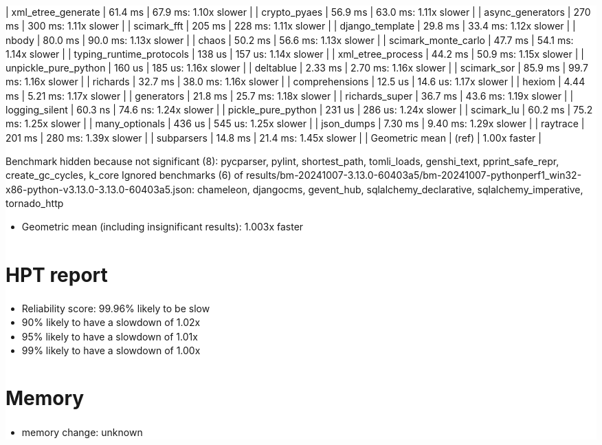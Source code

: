 | xml_etree_generate         | 61.4 ms                                                         | 67.9 ms: 1.10x slower                                                   |
| crypto_pyaes               | 56.9 ms                                                         | 63.0 ms: 1.11x slower                                                   |
| async_generators           | 270 ms                                                          | 300 ms: 1.11x slower                                                    |
| scimark_fft                | 205 ms                                                          | 228 ms: 1.11x slower                                                    |
| django_template            | 29.8 ms                                                         | 33.4 ms: 1.12x slower                                                   |
| nbody                      | 80.0 ms                                                         | 90.0 ms: 1.13x slower                                                   |
| chaos                      | 50.2 ms                                                         | 56.6 ms: 1.13x slower                                                   |
| scimark_monte_carlo        | 47.7 ms                                                         | 54.1 ms: 1.14x slower                                                   |
| typing_runtime_protocols   | 138 us                                                          | 157 us: 1.14x slower                                                    |
| xml_etree_process          | 44.2 ms                                                         | 50.9 ms: 1.15x slower                                                   |
| unpickle_pure_python       | 160 us                                                          | 185 us: 1.16x slower                                                    |
| deltablue                  | 2.33 ms                                                         | 2.70 ms: 1.16x slower                                                   |
| scimark_sor                | 85.9 ms                                                         | 99.7 ms: 1.16x slower                                                   |
| richards                   | 32.7 ms                                                         | 38.0 ms: 1.16x slower                                                   |
| comprehensions             | 12.5 us                                                         | 14.6 us: 1.17x slower                                                   |
| hexiom                     | 4.44 ms                                                         | 5.21 ms: 1.17x slower                                                   |
| generators                 | 21.8 ms                                                         | 25.7 ms: 1.18x slower                                                   |
| richards_super             | 36.7 ms                                                         | 43.6 ms: 1.19x slower                                                   |
| logging_silent             | 60.3 ns                                                         | 74.6 ns: 1.24x slower                                                   |
| pickle_pure_python         | 231 us                                                          | 286 us: 1.24x slower                                                    |
| scimark_lu                 | 60.2 ms                                                         | 75.2 ms: 1.25x slower                                                   |
| many_optionals             | 436 us                                                          | 545 us: 1.25x slower                                                    |
| json_dumps                 | 7.30 ms                                                         | 9.40 ms: 1.29x slower                                                   |
| raytrace                   | 201 ms                                                          | 280 ms: 1.39x slower                                                    |
| subparsers                 | 14.8 ms                                                         | 21.4 ms: 1.45x slower                                                   |
| Geometric mean             | (ref)                                                           | 1.00x faster                                                            |

Benchmark hidden because not significant (8): pycparser, pylint, shortest_path, tomli_loads, genshi_text, pprint_safe_repr, create_gc_cycles, k_core
Ignored benchmarks (6) of results/bm-20241007-3.13.0-60403a5/bm-20241007-pythonperf1_win32-x86-python-v3.13.0-3.13.0-60403a5.json: chameleon, djangocms, gevent_hub, sqlalchemy_declarative, sqlalchemy_imperative, tornado_http

- Geometric mean (including insignificant results): 1.003x faster

# HPT report

- Reliability score: 99.96% likely to be slow
- 90% likely to have a slowdown of 1.02x
- 95% likely to have a slowdown of 1.01x
- 99% likely to have a slowdown of 1.00x

# Memory
- memory change: unknown